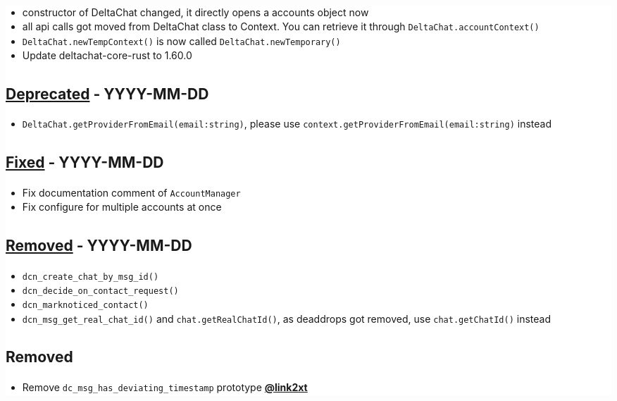 - constructor of DeltaChat changed, it directly opens a accounts object now
- all api calls got moved from DeltaChat class to Context. You can retrieve it through `DeltaChat.accountContext()`
- `DeltaChat.newTempContext()` is now called `DeltaChat.newTemporary()`
- Update deltachat-core-rust to 1.60.0

## [Deprecated] - YYYY-MM-DD

- `DeltaChat.getProviderFromEmail(email:string)`, please use `context.getProviderFromEmail(email:string)` instead

## [Fixed] - YYYY-MM-DD

- Fix documentation comment of `AccountManager`
- Fix configure for multiple accounts at once

## [Removed] - YYYY-MM-DD

- `dcn_create_chat_by_msg_id()`
- `dcn_decide_on_contact_request()`
- `dcn_marknoticed_contact()`
- `dcn_msg_get_real_chat_id()` and `chat.getRealChatId()`, as deaddrops got removed, use `chat.getChatId()` instead

## Removed

- Remove `dc_msg_has_deviating_timestamp` prototype [**@link2xt**](https://github.com/link2xt)

[unreleased]: https://github.com/deltachat/deltachat-node/compare/v1.77.0...HEAD

[1.77.0]: https://github.com/deltachat/deltachat-node/compare/v1.76.0...v1.77.0

[1.76.0]: https://github.com/deltachat/deltachat-node/compare/v1.75.3...v1.76.0

[1.75.3]: https://github.com/deltachat/deltachat-node/compare/v1.75.2...v1.75.3

[1.75.2]: https://github.com/deltachat/deltachat-node/compare/v1.75.1...v1.75.2

[1.75.1]: https://github.com/deltachat/deltachat-node/compare/v1.75.0...v1.75.1

[1.75.0]: https://github.com/deltachat/deltachat-node/compare/v1.70.0...v1.75.0

[1.70.0]: https://github.com/deltachat/deltachat-node/compare/v1.68.0...v1.70.0

[1.68.0]: https://github.com/deltachat/deltachat-node/compare/v1.67.0...v1.68.0

[1.67.0]: https://github.com/deltachat/deltachat-node/compare/v1.65.0...v1.67.0

[1.65.0]: https://github.com/deltachat/deltachat-node/compare/v1.60.1...v1.65.0

[1.60.1]: https://github.com/deltachat/deltachat-node/compare/v1.60.0...v1.60.1

[1.60.0]: https://github.com/deltachat/deltachat-node/compare/v1.56.2...v1.60.0

[1.56.2]: https://github.com/deltachat/deltachat-node/compare/v1.56.1...v1.56.2

[1.56.1]: https://github.com/deltachat/deltachat-node/compare/v1.56.0...v1.56.1

[1.56.0]: https://github.com/deltachat/deltachat-node/compare/v1.55.0...v1.56.0

[1.55.1]: https://github.com/deltachat/deltachat-node/compare/v1.55.0...v1.55.1

[1.55.0]: https://github.com/deltachat/deltachat-node/compare/v1.54.0...v1.55.0

[1.54.0]: https://github.com/deltachat/deltachat-node/compare/v1.51.1...v1.54.0

[1.51.1]: https://github.com/deltachat/deltachat-node/compare/v1.51.0...v1.51.1

[1.51.0]: https://github.com/deltachat/deltachat-node/compare/v1.50.0...v1.51.0

[1.50.0]: https://github.com/deltachat/deltachat-node/compare/v1.49.0...v1.50.0

[1.49.0]: https://github.com/deltachat/deltachat-node/compare/v1.47.0...v1.49.0

[1.47.0]: https://github.com/deltachat/deltachat-node/compare/v1.46.0...v1.47.0

[1.46.0]: https://github.com/deltachat/deltachat-node/compare/v1.45.0...v1.46.0

[1.45.0]: https://github.com/deltachat/deltachat-node/compare/v1.44.0...v1.45.0

[1.44.0]: https://github.com/deltachat/deltachat-node/compare/v1.42.1...v1.44.0

[1.43.0]: https://github.com/deltachat/deltachat-node/compare/v1.42.0...v1.43.0

[1.42.1]: https://github.com/deltachat/deltachat-node/compare/v1.42.0...v1.42.1

[1.42.0]: https://github.com/deltachat/deltachat-node/compare/v1.41.0...v1.42.0

[1.41.0]: https://github.com/deltachat/deltachat-node/compare/v1.40.0...v1.41.0

[1.40.0]: https://github.com/deltachat/deltachat-node/compare/v1.39.0...v1.40.0

[1.39.0]: https://github.com/deltachat/deltachat-node/compare/v1.35.0...v1.39.0

[1.35.0]: https://github.com/deltachat/deltachat-node/compare/v1.34.0...v1.35.0

[1.34.0]: https://github.com/deltachat/deltachat-node/compare/v1.33.0...v1.34.0

[1.33.0]: https://github.com/deltachat/deltachat-node/compare/v1.32.1...v1.33.0

[1.32.1]: https://github.com/deltachat/deltachat-node/compare/v1.32.0...v1.32.1

[1.32.0]: https://github.com/deltachat/deltachat-node/compare/v1.29.2...v1.32.0

[1.29.2]: https://github.com/deltachat/deltachat-node/compare/v1.29.1...v1.29.2

[1.29.1]: https://github.com/deltachat/deltachat-node/compare/v1.29.0...v1.29.1

[1.29.0]: https://github.com/deltachat/deltachat-node/compare/v1.28.0...v1.29.0


[1.28.0]: https://github.com/deltachat/deltachat-node/compare/v1.27.0...v1.28.0
[1.27.0]: https://github.com/deltachat/deltachat-node/compare/v1.26.0...v1.27.0
[1.26.0]: https://github.com/deltachat/deltachat-node/compare/v1.25.0...v1.26.0
[1.25.0]: https://github.com/deltachat/deltachat-node/compare/v1.0.0-beta.26...v1.25.0
[1.0.0-beta.26]: https://github.com/deltachat/deltachat-node/compare/v1.0.0-beta.25...v1.0.0-beta.26
[1.0.0-beta.25]: https://github.com/deltachat/deltachat-node/compare/v1.0.0-beta.23.1...v1.0.0-beta.25
[1.0.0-beta.23.1]: https://github.com/deltachat/deltachat-node/compare/v1.0.0-beta.23...v1.0.0-beta.23.1
[1.0.0-beta.23]: https://github.com/deltachat/deltachat-node/compare/v1.0.0-beta.22...v1.0.0-beta.23
[1.0.0-beta.22]: https://github.com/deltachat/deltachat-node/compare/v1.0.0-beta.21...v1.0.0-beta.22
[1.0.0-beta.21]: https://github.com/deltachat/deltachat-node/compare/1.0.0-beta.18...v1.0.0-beta.21
[1.0.0-beta.20]: https://github.com/deltachat/deltachat-node/compare/v1.0.0-beta.18...1.0.0-beta.20
[1.0.0-beta.18]: https://github.com/deltachat/deltachat-node/compare/1.0.0-beta.15...1.0.0-beta.18
[1.0.0-beta.15]: https://github.com/deltachat/deltachat-node/compare/1.0.0-beta.11...1.0.0-beta.15
[1.0.0-beta.11]: https://github.com/deltachat/deltachat-node/compare/1.0.0-beta.10...1.0.0-beta.11
[1.0.0-beta.10]: https://github.com/deltachat/deltachat-node/compare/v1.0.0-alpha.12...1.0.0-beta.10
[1.0.0-alpha.12]: https://github.com/deltachat/deltachat-node/compare/v1.0.0-alpha.11...v1.0.0-alpha.12
[1.0.0-alpha.11]: https://github.com/deltachat/deltachat-node/compare/v1.0.0-alpha.10...v1.0.0-alpha.11
[1.0.0-alpha.10]: https://github.com/deltachat/deltachat-node/compare/v1.0.0-alpha.9...v1.0.0-alpha.10
[1.0.0-alpha.9]: https://github.com/deltachat/deltachat-node/compare/v1.0.0-alpha.7...v1.0.0-alpha.9
[1.0.0-alpha.7]: https://github.com/deltachat/deltachat-node/compare/v1.0.0-alpha.6...v1.0.0-alpha.7
[1.0.0-alpha.6]: https://github.com/deltachat/deltachat-node/compare/v1.0.0-alpha.3...v1.0.0-alpha.6
[1.0.0-alpha.3]: https://github.com/deltachat/deltachat-node/compare/v1.0.0-alpha.2...v1.0.0-alpha.3
[1.0.0-alpha.2]: https://github.com/deltachat/deltachat-node/compare/v1.0.0-alpha.1...v1.0.0-alpha.2
[1.0.0-alpha.1]: https://github.com/deltachat/deltachat-node/compare/v1.0.0-alpha.0...v1.0.0-alpha.1
[1.0.0-alpha.0]: https://github.com/deltachat/deltachat-node/compare/v0.44.0...v1.0.0-alpha.0
[0.44.0]: https://github.com/deltachat/deltachat-node/compare/v0.43.0...v0.44.0
[0.43.0]: https://github.com/deltachat/deltachat-node/compare/v0.42.0...v0.43.0
[0.42.0]: https://github.com/deltachat/deltachat-node/compare/v0.40.2...v0.42.0
[0.40.2]: https://github.com/deltachat/deltachat-node/compare/v0.40.1...v0.40.2
[0.40.1]: https://github.com/deltachat/deltachat-node/compare/v0.40.0...v0.40.1
[0.40.0]: https://github.com/deltachat/deltachat-node/compare/v0.39.0...v0.40.0
[0.39.0]: https://github.com/deltachat/deltachat-node/compare/v0.38.0...v0.39.0
[0.38.0]: https://github.com/deltachat/deltachat-node/compare/v0.36.0...v0.38.0
[0.36.0]: https://github.com/deltachat/deltachat-node/compare/v0.35.0...v0.36.0
[0.35.0]: https://github.com/deltachat/deltachat-node/compare/v0.30.1...v0.35.0
[0.30.1]: https://github.com/deltachat/deltachat-node/compare/v0.30.0...v0.30.1
[0.30.0]: https://github.com/deltachat/deltachat-node/compare/v0.29.0...v0.30.0
[0.29.0]: https://github.com/deltachat/deltachat-node/compare/v0.28.2...v0.29.0
[0.28.2]: https://github.com/deltachat/deltachat-node/compare/v0.28.1...v0.28.2
[0.28.1]: https://github.com/deltachat/deltachat-node/compare/v0.28.0...v0.28.1
[0.28.0]: https://github.com/deltachat/deltachat-node/compare/v0.27.0...v0.28.0
[0.27.0]: https://github.com/deltachat/deltachat-node/compare/v0.26.1...v0.27.0
[0.26.1]: https://github.com/deltachat/deltachat-node/compare/v0.26.0...v0.26.1
[0.26.0]: https://github.com/deltachat/deltachat-node/compare/v0.25.0...v0.26.0
[0.25.0]: https://github.com/deltachat/deltachat-node/compare/v0.24.0...v0.25.0
[0.24.0]: https://github.com/deltachat/deltachat-node/compare/v0.23.1...v0.24.0
[0.23.1]: https://github.com/deltachat/deltachat-node/compare/v0.23.0...v0.23.1
[0.23.0]: https://github.com/deltachat/deltachat-node/compare/v0.22.1...v0.23.0
[0.22.1]: https://github.com/deltachat/deltachat-node/compare/v0.22.0...v0.22.1
[0.22.0]: https://github.com/deltachat/deltachat-node/compare/v0.21.0...v0.22.0
[0.21.0]: https://github.com/deltachat/deltachat-node/compare/v0.20.0...v0.21.0
[0.20.0]: https://github.com/deltachat/deltachat-node/compare/v0.19.2...v0.20.0
[0.19.2]: https://github.com/deltachat/deltachat-node/compare/v0.19.1...v0.19.2
[0.19.1]: https://github.com/deltachat/deltachat-node/compare/v0.19.0...v0.19.1
[0.19.0]: https://github.com/deltachat/deltachat-node/compare/v0.18.2...v0.19.0
[0.18.2]: https://github.com/deltachat/deltachat-node/compare/v0.18.1...v0.18.2
[0.18.1]: https://github.com/deltachat/deltachat-node/compare/v0.18.0...v0.18.1
[0.18.0]: https://github.com/deltachat/deltachat-node/compare/v0.17.1...v0.18.0
[0.17.1]: https://github.com/deltachat/deltachat-node/compare/v0.17.0...v0.17.1
[0.17.0]: https://github.com/deltachat/deltachat-node/compare/v0.16.0...v0.17.0
[0.16.0]: https://github.com/deltachat/deltachat-node/compare/v0.15.0...v0.16.0
[0.15.0]: https://github.com/deltachat/deltachat-node/compare/v0.14.0...v0.15.0
[0.14.0]: https://github.com/deltachat/deltachat-node/compare/v0.13.1...v0.14.0
[0.13.1]: https://github.com/deltachat/deltachat-node/compare/v0.13.0...v0.13.1
[0.13.0]: https://github.com/deltachat/deltachat-node/compare/v0.12.0...v0.13.0
[0.12.0]: https://github.com/deltachat/deltachat-node/compare/v0.11.0...v0.12.0
[0.11.0]: https://github.com/deltachat/deltachat-node/compare/v0.10.0...v0.11.0
[0.10.0]: https://github.com/deltachat/deltachat-node/compare/v0.9.4...v0.10.0
[0.9.4]: https://github.com/deltachat/deltachat-node/compare/v0.9.3...v0.9.4
[0.9.3]: https://github.com/deltachat/deltachat-node/compare/v0.9.2...v0.9.3
[0.9.2]: https://github.com/deltachat/deltachat-node/compare/v0.9.1...v0.9.2
[0.9.1]: https://github.com/deltachat/deltachat-node/compare/v0.9.0...v0.9.1
[0.9.0]: https://github.com/deltachat/deltachat-node/compare/v0.8.0...v0.9.0
[0.8.0]: https://github.com/deltachat/deltachat-node/compare/v0.7.0...v0.8.0
[0.7.0]: https://github.com/deltachat/deltachat-node/compare/v0.6.2...v0.7.0
[0.6.2]: https://github.com/deltachat/deltachat-node/compare/v0.6.1...v0.6.2
[0.6.1]: https://github.com/deltachat/deltachat-node/compare/v0.6.0...v0.6.1
[0.6.0]: https://github.com/deltachat/deltachat-node/compare/v0.5.1...v0.6.0
[0.5.1]: https://github.com/deltachat/deltachat-node/compare/v0.5.0...v0.5.1
[0.5.0]: https://github.com/deltachat/deltachat-node/compare/v0.4.1...v0.5.0
[0.4.1]: https://github.com/deltachat/deltachat-node/compare/v0.4.0...v0.4.1
[0.4.0]: https://github.com/deltachat/deltachat-node/compare/v0.3.0...v0.4.0
[0.3.0]: https://github.com/deltachat/deltachat-node/compare/v0.2.0...v0.3.0
[0.2.0]: https://github.com/deltachat/deltachat-node/compare/v0.1.1...v0.2.0
[0.1.1]: https://github.com/deltachat/deltachat-node/compare/v0.1.0...v0.1.1
[0.1.0]: https://github.com/deltachat/deltachat-node/compare/vAdded...v0.1.0
[added]: https://github.com/deltachat/deltachat-node/compare/vChanged...vAdded
[changed]: https://github.com/deltachat/deltachat-node/compare/vDeprecated...vChanged
[deprecated]: https://github.com/deltachat/deltachat-node/compare/vFixed...vDeprecated
[fixed]: https://github.com/deltachat/deltachat-node/compare/vRemoved...vFixed
[removed]: https://github.com/deltachat/deltachat-node/compare/vRemoved...vRemoved